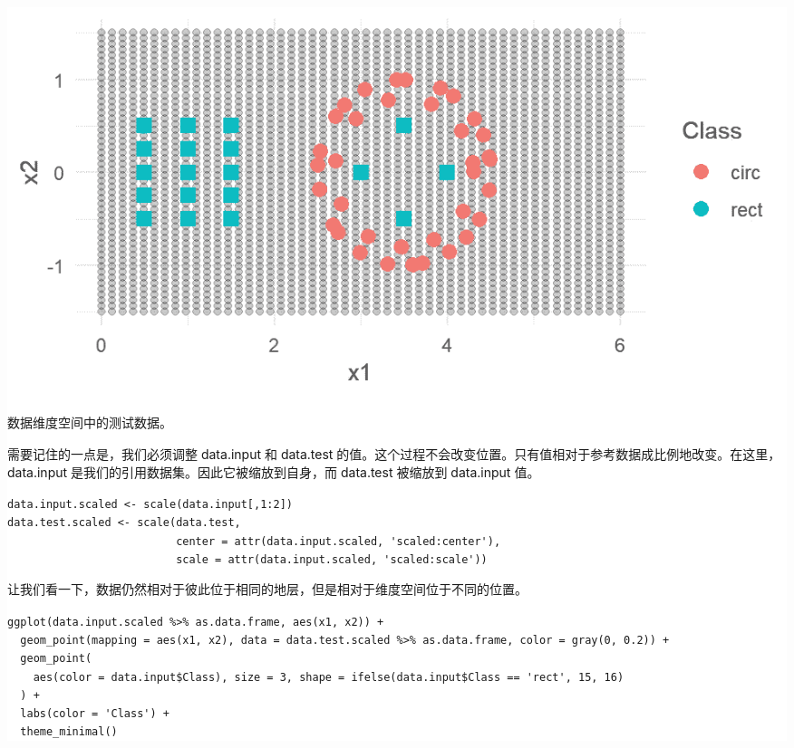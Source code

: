 ![](img/2bfd074341a9ed1b6223f24f0ad2f2bb.png)

数据维度空间中的测试数据。

需要记住的一点是，我们必须调整 data.input 和 data.test 的值。这个过程不会改变位置。只有值相对于参考数据成比例地改变。在这里，data.input 是我们的引用数据集。因此它被缩放到自身，而 data.test 被缩放到 data.input 值。

```
data.input.scaled <- scale(data.input[,1:2])
data.test.scaled <- scale(data.test, 
                          center = attr(data.input.scaled, 'scaled:center'), 
                          scale = attr(data.input.scaled, 'scaled:scale'))
```

让我们看一下，数据仍然相对于彼此位于相同的地层，但是相对于维度空间位于不同的位置。

```
ggplot(data.input.scaled %>% as.data.frame, aes(x1, x2)) +
  geom_point(mapping = aes(x1, x2), data = data.test.scaled %>% as.data.frame, color = gray(0, 0.2)) +
  geom_point(
    aes(color = data.input$Class), size = 3, shape = ifelse(data.input$Class == 'rect', 15, 16)
  ) + 
  labs(color = 'Class') +
  theme_minimal()
```
